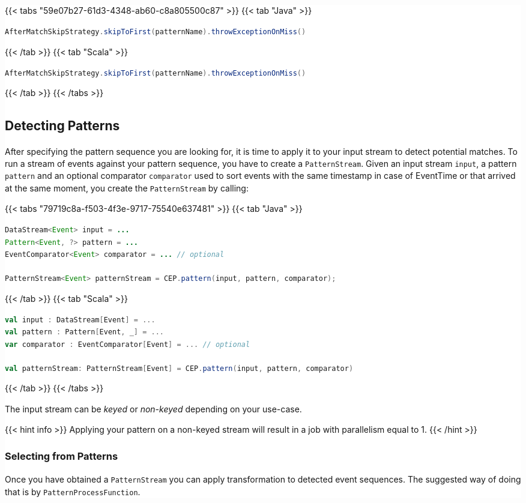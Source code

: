 {{< tabs "59e07b27-61d3-4348-ab60-c8a805500c87" >}}
{{< tab "Java" >}}
```java
AfterMatchSkipStrategy.skipToFirst(patternName).throwExceptionOnMiss()
```
{{< /tab >}}
{{< tab "Scala" >}}
```scala
AfterMatchSkipStrategy.skipToFirst(patternName).throwExceptionOnMiss()
```
{{< /tab >}}
{{< /tabs >}}

## Detecting Patterns

After specifying the pattern sequence you are looking for, it is time to apply it to your input stream to detect
potential matches. To run a stream of events against your pattern sequence, you have to create a `PatternStream`.
Given an input stream `input`, a pattern `pattern` and an optional comparator `comparator` used to sort events with the same timestamp in case of EventTime or that arrived at the same moment, you create the `PatternStream` by calling:

{{< tabs "79719c8a-f503-4f3e-9717-75540e637481" >}}
{{< tab "Java" >}}
```java
DataStream<Event> input = ...
Pattern<Event, ?> pattern = ...
EventComparator<Event> comparator = ... // optional

PatternStream<Event> patternStream = CEP.pattern(input, pattern, comparator);
```
{{< /tab >}}
{{< tab "Scala" >}}
```scala
val input : DataStream[Event] = ...
val pattern : Pattern[Event, _] = ...
var comparator : EventComparator[Event] = ... // optional

val patternStream: PatternStream[Event] = CEP.pattern(input, pattern, comparator)
```
{{< /tab >}}
{{< /tabs >}}

The input stream can be *keyed* or *non-keyed* depending on your use-case.

{{< hint info >}}
Applying your pattern on a non-keyed stream will result in a job with parallelism equal to 1.
{{< /hint >}}

### Selecting from Patterns

Once you have obtained a `PatternStream` you can apply transformation to detected event sequences. The suggested way of doing that
is by `PatternProcessFunction`.

